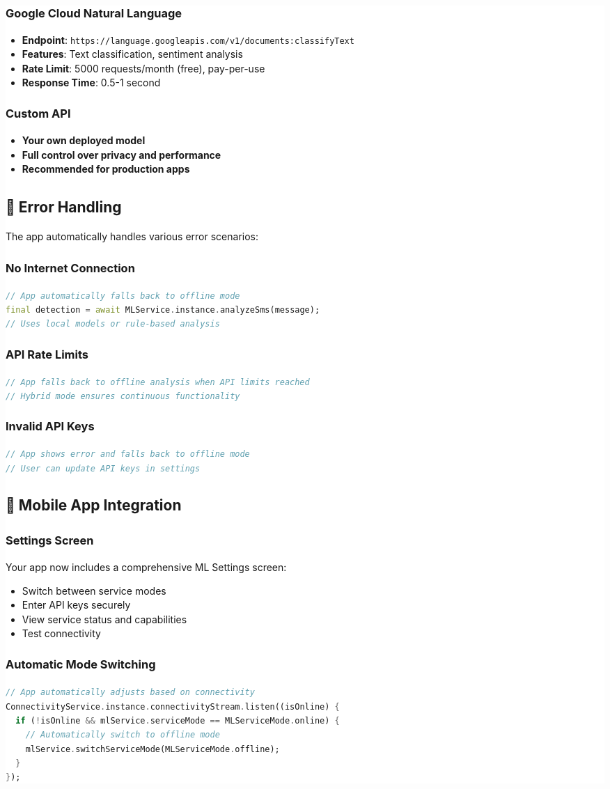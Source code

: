 ### **Google Cloud Natural Language**
- **Endpoint**: `https://language.googleapis.com/v1/documents:classifyText`
- **Features**: Text classification, sentiment analysis
- **Rate Limit**: 5000 requests/month (free), pay-per-use
- **Response Time**: 0.5-1 second

### **Custom API**
- **Your own deployed model**
- **Full control over privacy and performance**
- **Recommended for production apps**

## 🚨 **Error Handling**

The app automatically handles various error scenarios:

### **No Internet Connection**
```dart
// App automatically falls back to offline mode
final detection = await MLService.instance.analyzeSms(message);
// Uses local models or rule-based analysis
```

### **API Rate Limits**
```dart
// App falls back to offline analysis when API limits reached
// Hybrid mode ensures continuous functionality
```

### **Invalid API Keys**
```dart
// App shows error and falls back to offline mode
// User can update API keys in settings
```

## 📱 **Mobile App Integration**

### **Settings Screen**
Your app now includes a comprehensive ML Settings screen:
- Switch between service modes
- Enter API keys securely
- View service status and capabilities
- Test connectivity

### **Automatic Mode Switching**
```dart
// App automatically adjusts based on connectivity
ConnectivityService.instance.connectivityStream.listen((isOnline) {
  if (!isOnline && mlService.serviceMode == MLServiceMode.online) {
    // Automatically switch to offline mode
    mlService.switchServiceMode(MLServiceMode.offline);
  }
});
```
